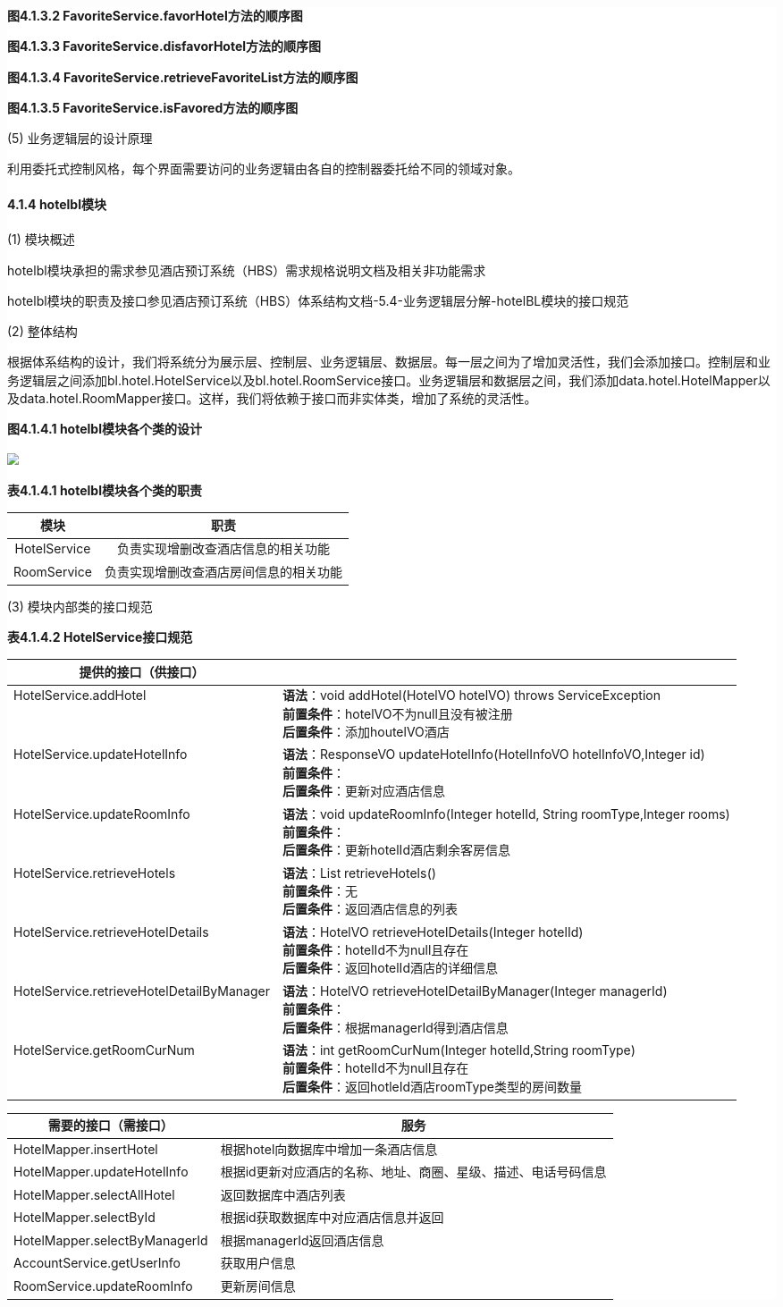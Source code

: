 **图4.1.3.2 FavoriteService.favorHotel方法的顺序图**

**图4.1.3.3 FavoriteService.disfavorHotel方法的顺序图**

**图4.1.3.4 FavoriteService.retrieveFavoriteList方法的顺序图**

**图4.1.3.5 FavoriteService.isFavored方法的顺序图**

(5) 业务逻辑层的设计原理

利用委托式控制风格，每个界面需要访问的业务逻辑由各自的控制器委托给不同的领域对象。

#### 4.1.4 hotelbl模块

(1) 模块概述

hotelbl模块承担的需求参见酒店预订系统（HBS）需求规格说明文档及相关非功能需求

hotelbl模块的职责及接口参见酒店预订系统（HBS）体系结构文档-5.4-业务逻辑层分解-hotelBL模块的接口规范

(2) 整体结构

根据体系结构的设计，我们将系统分为展示层、控制层、业务逻辑层、数据层。每一层之间为了增加灵活性，我们会添加接口。控制层和业务逻辑层之间添加bl.hotel.HotelService以及bl.hotel.RoomService接口。业务逻辑层和数据层之间，我们添加data.hotel.HotelMapper以及data.hotel.RoomMapper接口。这样，我们将依赖于接口而非实体类，增加了系统的灵活性。

**图4.1.4.1 hotelbl模块各个类的设计**

<img src="https://burger-of-bob.oss-cn-shanghai.aliyuncs.com/%E8%AF%A6%E7%BB%86%E8%AE%BE%E8%AE%A1/HotelBL%E6%A8%A1%E5%9D%97%E8%AE%BE%E8%AE%A1.png" style="zoom:80%;" />

**表4.1.4.1 hotelbl模块各个类的职责**

|     模块     |                  职责                  |
| :----------: | :------------------------------------: |
| HotelService |   负责实现增删改查酒店信息的相关功能   |
| RoomService  | 负责实现增删改查酒店房间信息的相关功能 |

(3) 模块内部类的接口规范

**表4.1.4.2 HotelService接口规范**

| 提供的接口（供接口）                      |                                                              |
| ----------------------------------------- | ------------------------------------------------------------ |
| HotelService.addHotel                     | **语法**：void addHotel(HotelVO hotelVO) throws ServiceException<br>**前置条件**：hotelVO不为null且没有被注册<br>**后置条件**：添加houtelVO酒店 |
| HotelService.updateHotelInfo              | **语法**：ResponseVO updateHotelInfo(HotelInfoVO hotelInfoVO,Integer id)<br/>**前置条件**：<br/>**后置条件**：更新对应酒店信息 |
| HotelService.updateRoomInfo               | **语法**：void updateRoomInfo(Integer hotelId, String roomType,Integer rooms)<br>**前置条件**：<br>**后置条件**：更新hotelId酒店剩余客房信息 |
| HotelService.retrieveHotels               | **语法**：List<HotelVO> retrieveHotels()<br>**前置条件**：无<br>**后置条件**：返回酒店信息的列表 |
| HotelService.retrieveHotelDetails         | **语法**：HotelVO retrieveHotelDetails(Integer hotelId)<br>**前置条件**：hotelId不为null且存在<br>**后置条件**：返回hotelId酒店的详细信息 |
| HotelService.retrieveHotelDetailByManager | **语法**：HotelVO retrieveHotelDetailByManager(Integer managerId)<br>**前置条件**：<br>**后置条件**：根据managerId得到酒店信息 |
| HotelService.getRoomCurNum                | **语法**：int getRoomCurNum(Integer hotelId,String roomType)<br>**前置条件**：hotelId不为null且存在<br>**后置条件**：返回hotleId酒店roomType类型的房间数量 |

| 需要的接口（需接口）              | 服务                                                         |
| --------------------------------- | ------------------------------------------------------------ |
| HotelMapper.insertHotel           | 根据hotel向数据库中增加一条酒店信息                          |
| HotelMapper.updateHotelInfo       | 根据id更新对应酒店的名称、地址、商圈、星级、描述、电话号码信息 |
| HotelMapper.selectAllHotel        | 返回数据库中酒店列表                                         |
| HotelMapper.selectById            | 根据id获取数据库中对应酒店信息并返回                         |
| HotelMapper.selectByManagerId     | 根据managerId返回酒店信息                                    |
| AccountService.getUserInfo        | 获取用户信息                                                 |
| RoomService.updateRoomInfo        | 更新房间信息                                                 |